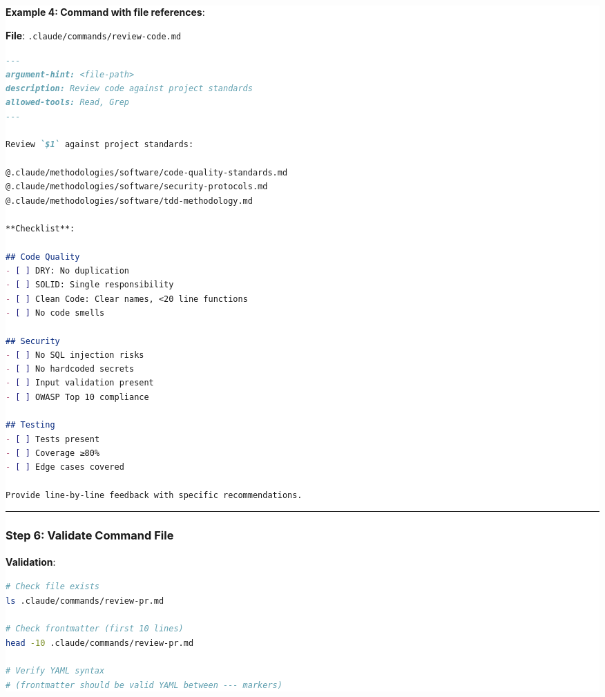 
**Example 4: Command with file references**:

**File**: `.claude/commands/review-code.md`

```markdown
---
argument-hint: <file-path>
description: Review code against project standards
allowed-tools: Read, Grep
---

Review `$1` against project standards:

@.claude/methodologies/software/code-quality-standards.md
@.claude/methodologies/software/security-protocols.md
@.claude/methodologies/software/tdd-methodology.md

**Checklist**:

## Code Quality
- [ ] DRY: No duplication
- [ ] SOLID: Single responsibility
- [ ] Clean Code: Clear names, <20 line functions
- [ ] No code smells

## Security
- [ ] No SQL injection risks
- [ ] No hardcoded secrets
- [ ] Input validation present
- [ ] OWASP Top 10 compliance

## Testing
- [ ] Tests present
- [ ] Coverage ≥80%
- [ ] Edge cases covered

Provide line-by-line feedback with specific recommendations.
```

---

### Step 6: Validate Command File

**Validation**:

```bash
# Check file exists
ls .claude/commands/review-pr.md

# Check frontmatter (first 10 lines)
head -10 .claude/commands/review-pr.md

# Verify YAML syntax
# (frontmatter should be valid YAML between --- markers)
```
